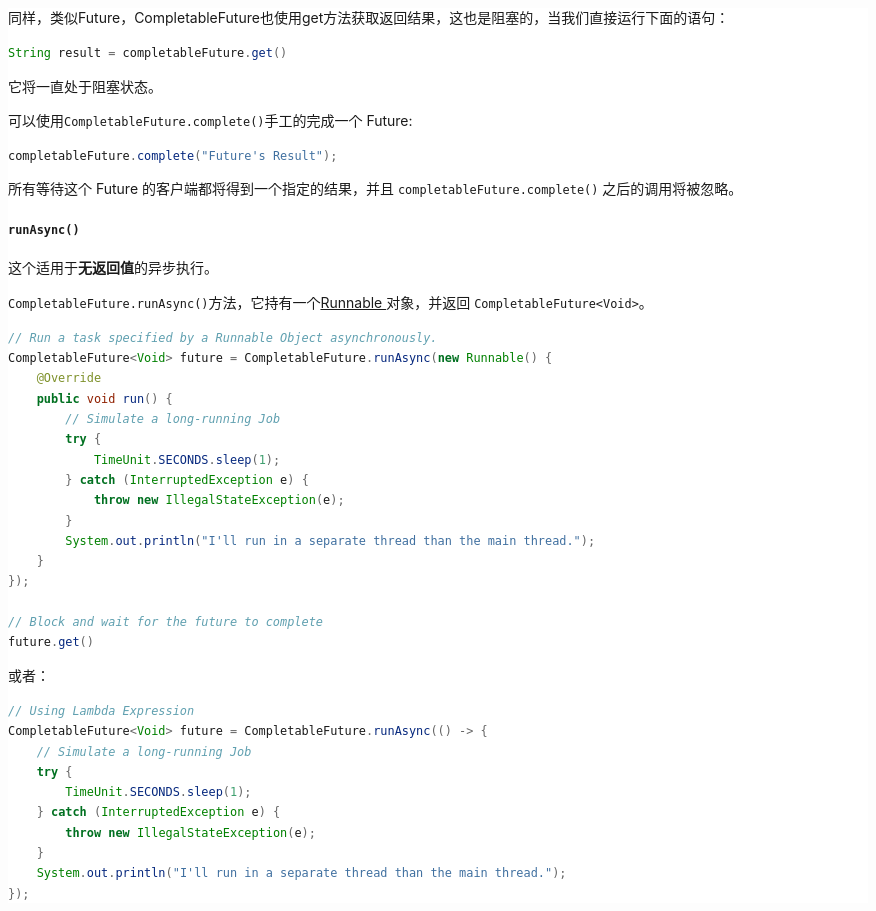 同样，类似Future，CompletableFuture也使用get方法获取返回结果，这也是阻塞的，当我们直接运行下面的语句：

```java
String result = completableFuture.get()
```

它将一直处于阻塞状态。

可以使用`CompletableFuture.complete()`手工的完成一个 Future:

```java
completableFuture.complete("Future's Result");
```

所有等待这个 Future 的客户端都将得到一个指定的结果，并且 `completableFuture.complete()` 之后的调用将被忽略。



####  **`runAsync()`** 

这个适用于**无返回值**的异步执行。

`CompletableFuture.runAsync()`方法，它持有一个[Runnable ](https://link.segmentfault.com/?enc=diQ%2BJHoBiSIWYNaXHiKF4A%3D%3D.S5Fvkk4QZR6KY5wH9EcIbnPDmc8i2VCBkVs5Cqx3vukZyVn28mZPwbng2KuzQ0lkL4Ec9wYiJDsOA7BYCe3dPUAIwp3R7vFXJEPLCk4xWyo%3D)对象，并返回 `CompletableFuture<Void>`。

```java
// Run a task specified by a Runnable Object asynchronously.
CompletableFuture<Void> future = CompletableFuture.runAsync(new Runnable() {
    @Override
    public void run() {
        // Simulate a long-running Job
        try {
            TimeUnit.SECONDS.sleep(1);
        } catch (InterruptedException e) {
            throw new IllegalStateException(e);
        }
        System.out.println("I'll run in a separate thread than the main thread.");
    }
});

// Block and wait for the future to complete
future.get()
```

或者：

```java
// Using Lambda Expression
CompletableFuture<Void> future = CompletableFuture.runAsync(() -> {
    // Simulate a long-running Job   
    try {
        TimeUnit.SECONDS.sleep(1);
    } catch (InterruptedException e) {
        throw new IllegalStateException(e);
    }
    System.out.println("I'll run in a separate thread than the main thread.");
});
```

